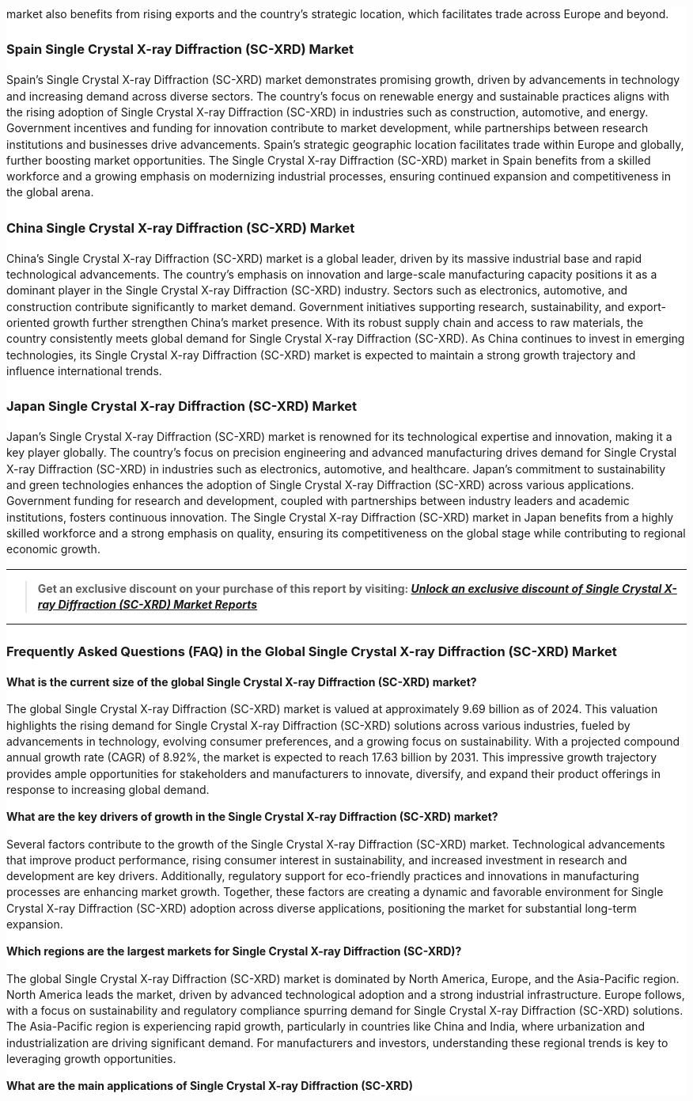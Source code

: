 market also benefits from rising exports and the country&rsquo;s strategic location, which facilitates trade across Europe and beyond.</p><h3>Spain Single Crystal X-ray Diffraction (SC-XRD) Market</h3><p>Spain&rsquo;s Single Crystal X-ray Diffraction (SC-XRD) market demonstrates promising growth, driven by advancements in technology and increasing demand across diverse sectors. The country&rsquo;s focus on renewable energy and sustainable practices aligns with the rising adoption of Single Crystal X-ray Diffraction (SC-XRD) in industries such as construction, automotive, and energy. Government incentives and funding for innovation contribute to market development, while partnerships between research institutions and businesses drive advancements. Spain&rsquo;s strategic geographic location facilitates trade within Europe and globally, further boosting market opportunities. The Single Crystal X-ray Diffraction (SC-XRD) market in Spain benefits from a skilled workforce and a growing emphasis on modernizing industrial processes, ensuring continued expansion and competitiveness in the global arena.</p><h3>China Single Crystal X-ray Diffraction (SC-XRD) Market</h3><p>China&rsquo;s Single Crystal X-ray Diffraction (SC-XRD) market is a global leader, driven by its massive industrial base and rapid technological advancements. The country&rsquo;s emphasis on innovation and large-scale manufacturing capacity positions it as a dominant player in the Single Crystal X-ray Diffraction (SC-XRD) industry. Sectors such as electronics, automotive, and construction contribute significantly to market demand. Government initiatives supporting research, sustainability, and export-oriented growth further strengthen China&rsquo;s market presence. With its robust supply chain and access to raw materials, the country consistently meets global demand for Single Crystal X-ray Diffraction (SC-XRD). As China continues to invest in emerging technologies, its Single Crystal X-ray Diffraction (SC-XRD) market is expected to maintain a strong growth trajectory and influence international trends.</p><h3>Japan Single Crystal X-ray Diffraction (SC-XRD) Market</h3><p>Japan&rsquo;s Single Crystal X-ray Diffraction (SC-XRD) market is renowned for its technological expertise and innovation, making it a key player globally. The country&rsquo;s focus on precision engineering and advanced manufacturing drives demand for Single Crystal X-ray Diffraction (SC-XRD) in industries such as electronics, automotive, and healthcare. Japan&rsquo;s commitment to sustainability and green technologies enhances the adoption of Single Crystal X-ray Diffraction (SC-XRD) across various applications. Government funding for research and development, coupled with partnerships between industry leaders and academic institutions, fosters continuous innovation. The Single Crystal X-ray Diffraction (SC-XRD) market in Japan benefits from a highly skilled workforce and a strong emphasis on quality, ensuring its competitiveness on the global stage while contributing to regional economic growth.</p><hr /><blockquote><p><strong>Get an exclusive discount on your purchase of this report by visiting: <em><a href="://marketresearchpulse.com/ask-for-discount/12778?utm_source=Github&amp;utm_medium=023">Unlock an exclusive discount of Single Crystal X-ray Diffraction (SC-XRD) Market Reports</a></em>&nbsp;</strong></p></blockquote><hr /><h3>Frequently Asked Questions (FAQ) in the Global Single Crystal X-ray Diffraction (SC-XRD) Market</h3><p><strong>What is the current size of the global Single Crystal X-ray Diffraction (SC-XRD) market?</strong></p><p>The global Single Crystal X-ray Diffraction (SC-XRD) market is valued at approximately 9.69 billion as of 2024. This valuation highlights the rising demand for Single Crystal X-ray Diffraction (SC-XRD) solutions across various industries, fueled by advancements in technology, evolving consumer preferences, and a growing focus on sustainability. With a projected compound annual growth rate (CAGR) of 8.92%, the market is expected to reach 17.63 billion by 2031. This impressive growth trajectory provides ample opportunities for stakeholders and manufacturers to innovate, diversify, and expand their product offerings in response to increasing global demand.</p><p><strong>What are the key drivers of growth in the Single Crystal X-ray Diffraction (SC-XRD) market?</strong></p><p>Several factors contribute to the growth of the Single Crystal X-ray Diffraction (SC-XRD) market. Technological advancements that improve product performance, rising consumer interest in sustainability, and increased investment in research and development are key drivers. Additionally, regulatory support for eco-friendly practices and innovations in manufacturing processes are enhancing market growth. Together, these factors are creating a dynamic and favorable environment for Single Crystal X-ray Diffraction (SC-XRD) adoption across diverse applications, positioning the market for substantial long-term expansion.</p><p><strong>Which regions are the largest markets for Single Crystal X-ray Diffraction (SC-XRD)?</strong></p><p>The global Single Crystal X-ray Diffraction (SC-XRD) market is dominated by North America, Europe, and the Asia-Pacific region. North America leads the market, driven by advanced technological adoption and a strong industrial infrastructure. Europe follows, with a focus on sustainability and regulatory compliance spurring demand for Single Crystal X-ray Diffraction (SC-XRD) solutions. The Asia-Pacific region is experiencing rapid growth, particularly in countries like China and India, where urbanization and industrialization are driving significant demand. For manufacturers and investors, understanding these regional trends is key to leveraging growth opportunities.</p><p><strong>What are the main applications of Single Crystal X-ray Diffraction (SC-XRD)